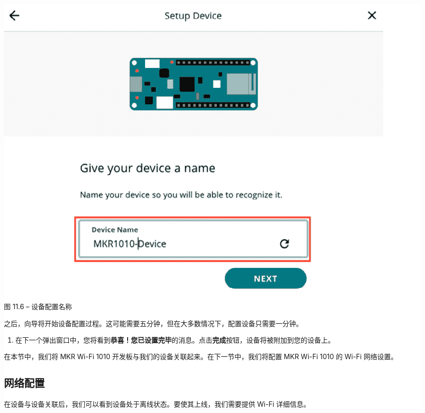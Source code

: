 ![图 11.6 – 设备配置名称](img/B19752_11_06.jpg)

图 11.6 – 设备配置名称

之后，向导将开始设备配置过程。这可能需要五分钟，但在大多数情况下，配置设备只需要一分钟。

1.  在下一个弹出窗口中，您将看到**恭喜！您已设置完毕**的消息。点击**完成**按钮，设备将被附加到您的设备上。

在本节中，我们将 MKR Wi-Fi 1010 开发板与我们的设备关联起来。在下一节中，我们将配置 MKR Wi-Fi 1010 的 Wi-Fi 网络设置。

## 网络配置

在设备与设备关联后，我们可以看到设备处于离线状态。要使其上线，我们需要提供 Wi-Fi 详细信息。
